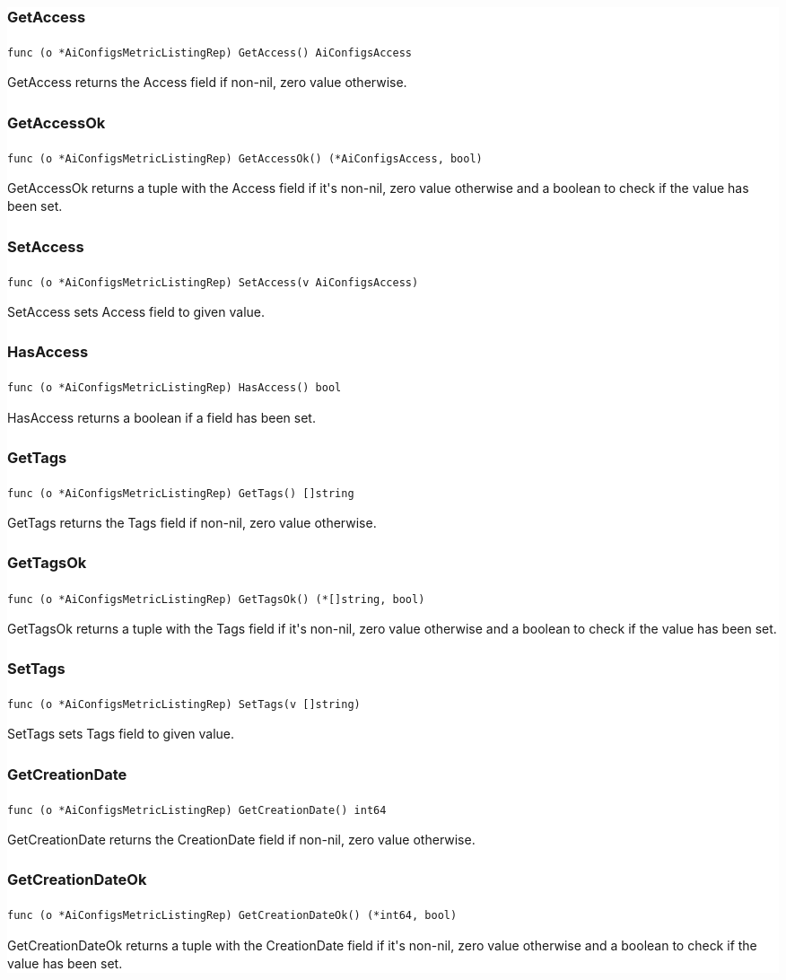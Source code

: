 ### GetAccess

`func (o *AiConfigsMetricListingRep) GetAccess() AiConfigsAccess`

GetAccess returns the Access field if non-nil, zero value otherwise.

### GetAccessOk

`func (o *AiConfigsMetricListingRep) GetAccessOk() (*AiConfigsAccess, bool)`

GetAccessOk returns a tuple with the Access field if it's non-nil, zero value otherwise
and a boolean to check if the value has been set.

### SetAccess

`func (o *AiConfigsMetricListingRep) SetAccess(v AiConfigsAccess)`

SetAccess sets Access field to given value.

### HasAccess

`func (o *AiConfigsMetricListingRep) HasAccess() bool`

HasAccess returns a boolean if a field has been set.

### GetTags

`func (o *AiConfigsMetricListingRep) GetTags() []string`

GetTags returns the Tags field if non-nil, zero value otherwise.

### GetTagsOk

`func (o *AiConfigsMetricListingRep) GetTagsOk() (*[]string, bool)`

GetTagsOk returns a tuple with the Tags field if it's non-nil, zero value otherwise
and a boolean to check if the value has been set.

### SetTags

`func (o *AiConfigsMetricListingRep) SetTags(v []string)`

SetTags sets Tags field to given value.


### GetCreationDate

`func (o *AiConfigsMetricListingRep) GetCreationDate() int64`

GetCreationDate returns the CreationDate field if non-nil, zero value otherwise.

### GetCreationDateOk

`func (o *AiConfigsMetricListingRep) GetCreationDateOk() (*int64, bool)`

GetCreationDateOk returns a tuple with the CreationDate field if it's non-nil, zero value otherwise
and a boolean to check if the value has been set.
